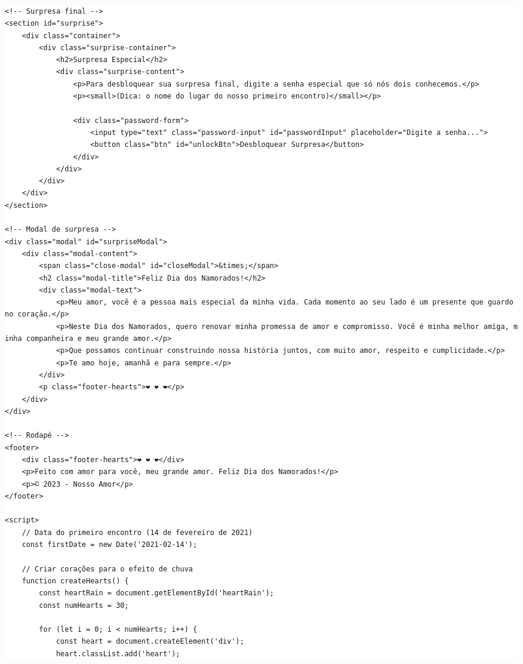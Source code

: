     <!-- Surpresa final -->
    <section id="surprise">
        <div class="container">
            <div class="surprise-container">
                <h2>Surpresa Especial</h2>
                <div class="surprise-content">
                    <p>Para desbloquear sua surpresa final, digite a senha especial que só nós dois conhecemos.</p>
                    <p><small>(Dica: o nome do lugar do nosso primeiro encontro)</small></p>
                    
                    <div class="password-form">
                        <input type="text" class="password-input" id="passwordInput" placeholder="Digite a senha...">
                        <button class="btn" id="unlockBtn">Desbloquear Surpresa</button>
                    </div>
                </div>
            </div>
        </div>
    </section>

    <!-- Modal de surpresa -->
    <div class="modal" id="surpriseModal">
        <div class="modal-content">
            <span class="close-modal" id="closeModal">&times;</span>
            <h2 class="modal-title">Feliz Dia dos Namorados!</h2>
            <div class="modal-text">
                <p>Meu amor, você é a pessoa mais especial da minha vida. Cada momento ao seu lado é um presente que guardo no coração.</p>
                <p>Neste Dia dos Namorados, quero renovar minha promessa de amor e compromisso. Você é minha melhor amiga, minha companheira e meu grande amor.</p>
                <p>Que possamos continuar construindo nossa história juntos, com muito amor, respeito e cumplicidade.</p>
                <p>Te amo hoje, amanhã e para sempre.</p>
            </div>
            <p class="footer-hearts">❤ ❤ ❤</p>
        </div>
    </div>

    <!-- Rodapé -->
    <footer>
        <div class="footer-hearts">❤ ❤ ❤</div>
        <p>Feito com amor para você, meu grande amor. Feliz Dia dos Namorados!</p>
        <p>© 2023 - Nosso Amor</p>
    </footer>

    <script>
        // Data do primeiro encontro (14 de fevereiro de 2021)
        const firstDate = new Date('2021-02-14');
        
        // Criar corações para o efeito de chuva
        function createHearts() {
            const heartRain = document.getElementById('heartRain');
            const numHearts = 30;
            
            for (let i = 0; i < numHearts; i++) {
                const heart = document.createElement('div');
                heart.classList.add('heart');
                